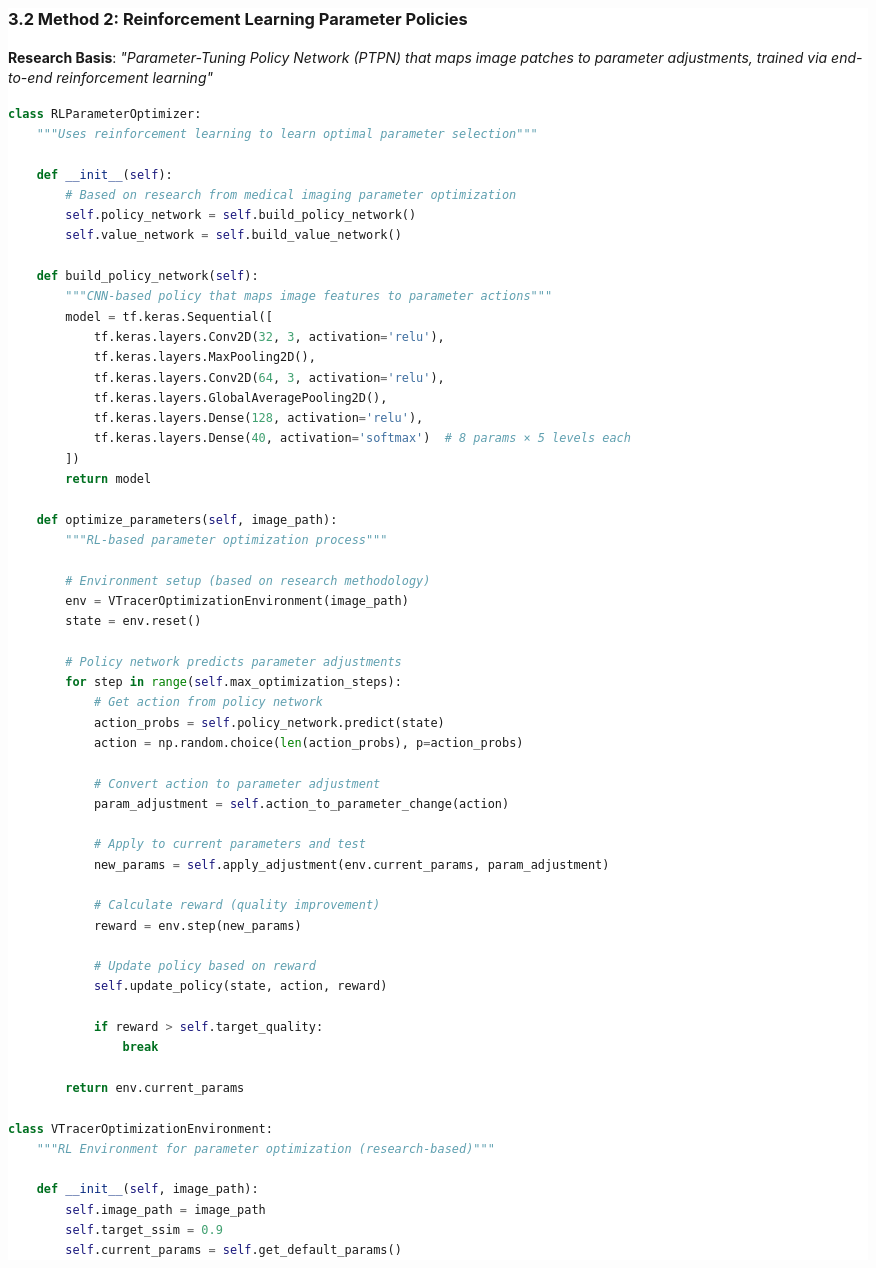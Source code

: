 ### 3.2 Method 2: Reinforcement Learning Parameter Policies

**Research Basis**: *"Parameter-Tuning Policy Network (PTPN) that maps image patches to parameter adjustments, trained via end-to-end reinforcement learning"*

```python
class RLParameterOptimizer:
    """Uses reinforcement learning to learn optimal parameter selection"""

    def __init__(self):
        # Based on research from medical imaging parameter optimization
        self.policy_network = self.build_policy_network()
        self.value_network = self.build_value_network()

    def build_policy_network(self):
        """CNN-based policy that maps image features to parameter actions"""
        model = tf.keras.Sequential([
            tf.keras.layers.Conv2D(32, 3, activation='relu'),
            tf.keras.layers.MaxPooling2D(),
            tf.keras.layers.Conv2D(64, 3, activation='relu'),
            tf.keras.layers.GlobalAveragePooling2D(),
            tf.keras.layers.Dense(128, activation='relu'),
            tf.keras.layers.Dense(40, activation='softmax')  # 8 params × 5 levels each
        ])
        return model

    def optimize_parameters(self, image_path):
        """RL-based parameter optimization process"""

        # Environment setup (based on research methodology)
        env = VTracerOptimizationEnvironment(image_path)
        state = env.reset()

        # Policy network predicts parameter adjustments
        for step in range(self.max_optimization_steps):
            # Get action from policy network
            action_probs = self.policy_network.predict(state)
            action = np.random.choice(len(action_probs), p=action_probs)

            # Convert action to parameter adjustment
            param_adjustment = self.action_to_parameter_change(action)

            # Apply to current parameters and test
            new_params = self.apply_adjustment(env.current_params, param_adjustment)

            # Calculate reward (quality improvement)
            reward = env.step(new_params)

            # Update policy based on reward
            self.update_policy(state, action, reward)

            if reward > self.target_quality:
                break

        return env.current_params

class VTracerOptimizationEnvironment:
    """RL Environment for parameter optimization (research-based)"""

    def __init__(self, image_path):
        self.image_path = image_path
        self.target_ssim = 0.9
        self.current_params = self.get_default_params()

```